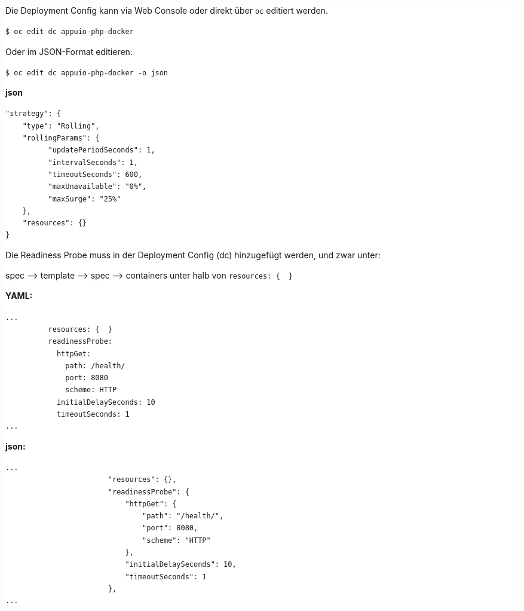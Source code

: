Die Deployment Config kann via Web Console oder direkt über `oc` editiert werden.
```
$ oc edit dc appuio-php-docker
```

Oder im JSON-Format editieren:
```
$ oc edit dc appuio-php-docker -o json
```
**json**
```
"strategy": {
    "type": "Rolling",
    "rollingParams": {
          "updatePeriodSeconds": 1,
          "intervalSeconds": 1,
          "timeoutSeconds": 600,
          "maxUnavailable": "0%",
          "maxSurge": "25%"
    },
    "resources": {}
}

```

Die Readiness Probe muss in der Deployment Config (dc) hinzugefügt werden, und zwar unter:

spec --> template --> spec --> containers unter halb von `resources: {  }`

**YAML:**

```
...
          resources: {  }
          readinessProbe:
            httpGet:
              path: /health/
              port: 8080
              scheme: HTTP
            initialDelaySeconds: 10
            timeoutSeconds: 1
...
```

**json:**
```
...
                        "resources": {},
                        "readinessProbe": {
                            "httpGet": {
                                "path": "/health/",
                                "port": 8080,
                                "scheme": "HTTP"
                            },
                            "initialDelaySeconds": 10,
                            "timeoutSeconds": 1
                        },
...
```
